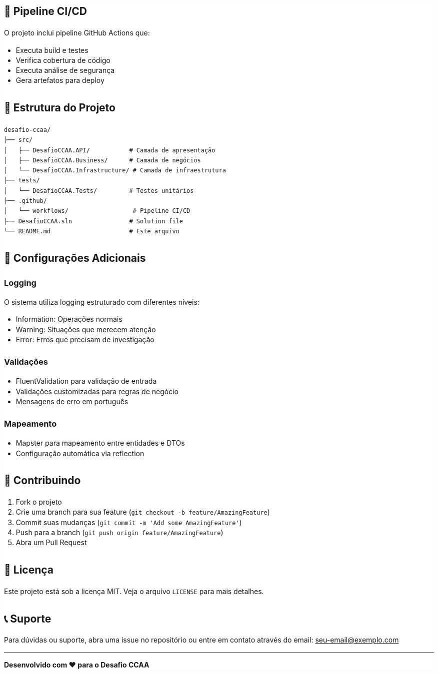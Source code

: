 ## 🚀 Pipeline CI/CD

O projeto inclui pipeline GitHub Actions que:
- Executa build e testes
- Verifica cobertura de código
- Executa análise de segurança
- Gera artefatos para deploy

## 📁 Estrutura do Projeto

```
desafio-ccaa/
├── src/
│   ├── DesafioCCAA.API/           # Camada de apresentação
│   ├── DesafioCCAA.Business/      # Camada de negócios
│   └── DesafioCCAA.Infrastructure/ # Camada de infraestrutura
├── tests/
│   └── DesafioCCAA.Tests/         # Testes unitários
├── .github/
│   └── workflows/                  # Pipeline CI/CD
├── DesafioCCAA.sln                # Solution file
└── README.md                      # Este arquivo
```

## 🔧 Configurações Adicionais

### Logging
O sistema utiliza logging estruturado com diferentes níveis:
- Information: Operações normais
- Warning: Situações que merecem atenção
- Error: Erros que precisam de investigação

### Validações
- FluentValidation para validação de entrada
- Validações customizadas para regras de negócio
- Mensagens de erro em português

### Mapeamento
- Mapster para mapeamento entre entidades e DTOs
- Configuração automática via reflection

## 🤝 Contribuindo

1. Fork o projeto
2. Crie uma branch para sua feature (`git checkout -b feature/AmazingFeature`)
3. Commit suas mudanças (`git commit -m 'Add some AmazingFeature'`)
4. Push para a branch (`git push origin feature/AmazingFeature`)
5. Abra um Pull Request

## 📝 Licença

Este projeto está sob a licença MIT. Veja o arquivo `LICENSE` para mais detalhes.

## 📞 Suporte

Para dúvidas ou suporte, abra uma issue no repositório ou entre em contato através do email: seu-email@exemplo.com

---

**Desenvolvido com ❤️ para o Desafio CCAA**
